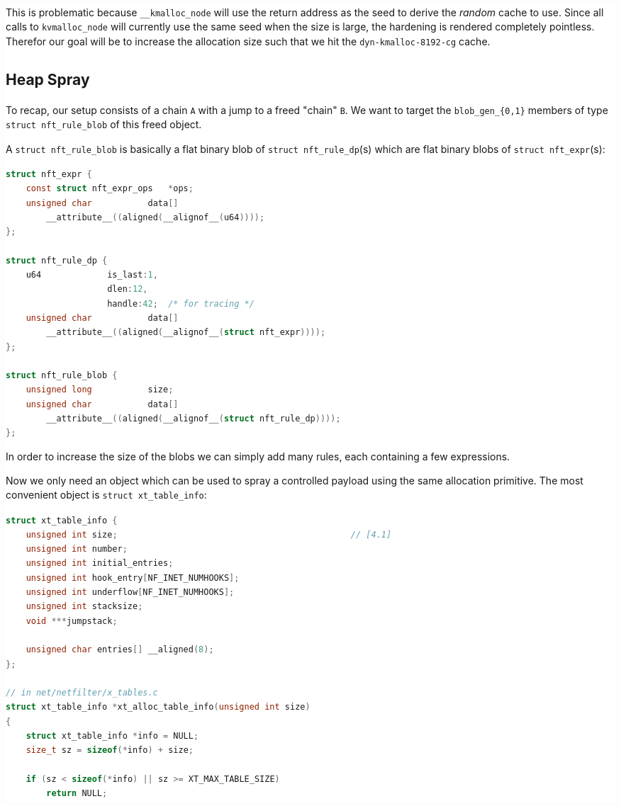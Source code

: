 This is problematic because `__kmalloc_node` will use the return address as
the seed to derive the *random* cache to use.
Since all calls to `kvmalloc_node` will currently use the same seed when the size
is large, the hardening is rendered completely pointless.
Therefor our goal will be to increase the allocation size such that we hit the
`dyn-kmalloc-8192-cg` cache.

## Heap Spray

To recap, our setup consists of a chain `A` with a jump to a freed "chain" `B`.
We want to target the `blob_gen_{0,1}` members of type `struct nft_rule_blob` of
this freed object.

A `struct nft_rule_blob` is basically a flat binary blob of `struct nft_rule_dp`(s)
which are flat binary blobs of `struct nft_expr`(s):
```c
struct nft_expr {
	const struct nft_expr_ops	*ops;
	unsigned char			data[]
		__attribute__((aligned(__alignof__(u64))));
};

struct nft_rule_dp {
	u64				is_last:1,
					dlen:12,
					handle:42;	/* for tracing */
	unsigned char			data[]
		__attribute__((aligned(__alignof__(struct nft_expr))));
};

struct nft_rule_blob {
	unsigned long			size;
	unsigned char			data[]
		__attribute__((aligned(__alignof__(struct nft_rule_dp))));
};
```

In order to increase the size of the blobs we can simply add many rules, each
containing a few expressions.

Now we only need an object which can be used to spray a controlled payload
using the same allocation primitive.
The most convenient object is `struct xt_table_info`:
```c
struct xt_table_info {
	unsigned int size;                                              // [4.1]
	unsigned int number;
	unsigned int initial_entries;
	unsigned int hook_entry[NF_INET_NUMHOOKS];
	unsigned int underflow[NF_INET_NUMHOOKS];
	unsigned int stacksize;
	void ***jumpstack;

	unsigned char entries[] __aligned(8);
};

// in net/netfilter/x_tables.c
struct xt_table_info *xt_alloc_table_info(unsigned int size)
{
	struct xt_table_info *info = NULL;
	size_t sz = sizeof(*info) + size;

	if (sz < sizeof(*info) || sz >= XT_MAX_TABLE_SIZE)
		return NULL;

```